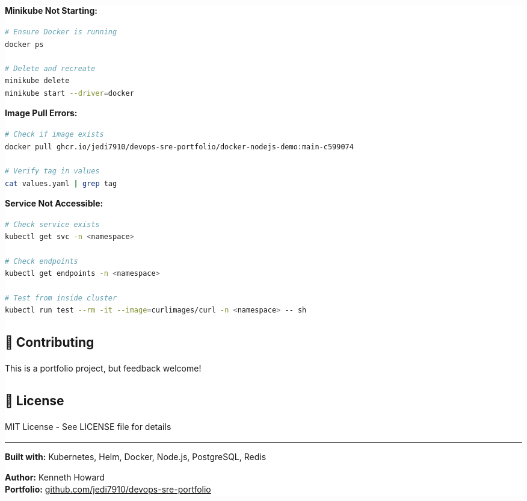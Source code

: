 **Minikube Not Starting:**
```bash
# Ensure Docker is running
docker ps

# Delete and recreate
minikube delete
minikube start --driver=docker
```

**Image Pull Errors:**
```bash
# Check if image exists
docker pull ghcr.io/jedi7910/devops-sre-portfolio/docker-nodejs-demo:main-c599074

# Verify tag in values
cat values.yaml | grep tag
```

**Service Not Accessible:**
```bash
# Check service exists
kubectl get svc -n <namespace>

# Check endpoints
kubectl get endpoints -n <namespace>

# Test from inside cluster
kubectl run test --rm -it --image=curlimages/curl -n <namespace> -- sh
```

## 🤝 Contributing

This is a portfolio project, but feedback welcome!

## 📄 License

MIT License - See LICENSE file for details

---

**Built with:** Kubernetes, Helm, Docker, Node.js, PostgreSQL, Redis

**Author:** Kenneth Howard  
**Portfolio:** [github.com/jedi7910/devops-sre-portfolio](https://github.com/jedi7910/devops-sre-portfolio)